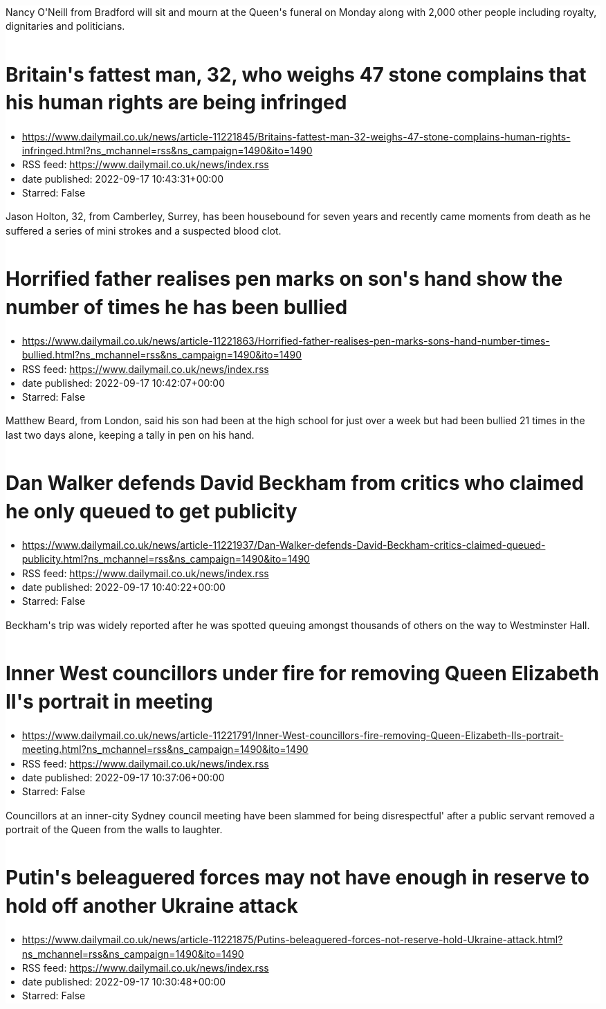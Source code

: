 Nancy O'Neill from Bradford will sit and mourn at the Queen's funeral on Monday along with 2,000 other people including royalty, dignitaries and politicians.

# Britain's fattest man, 32, who weighs 47 stone complains that his human rights are being infringed
 - https://www.dailymail.co.uk/news/article-11221845/Britains-fattest-man-32-weighs-47-stone-complains-human-rights-infringed.html?ns_mchannel=rss&ns_campaign=1490&ito=1490
 - RSS feed: https://www.dailymail.co.uk/news/index.rss
 - date published: 2022-09-17 10:43:31+00:00
 - Starred: False

Jason Holton, 32, from Camberley, Surrey, has been housebound for seven years and recently came moments from death as he suffered a series of mini strokes and a suspected blood clot.

# Horrified father realises pen marks on son's hand show the number of times he has been bullied
 - https://www.dailymail.co.uk/news/article-11221863/Horrified-father-realises-pen-marks-sons-hand-number-times-bullied.html?ns_mchannel=rss&ns_campaign=1490&ito=1490
 - RSS feed: https://www.dailymail.co.uk/news/index.rss
 - date published: 2022-09-17 10:42:07+00:00
 - Starred: False

Matthew Beard, from London, said his son had been at the high school for just over a week but had been bullied 21 times in the last two days alone, keeping a tally in pen on his hand.

# Dan Walker defends David Beckham from critics who claimed he only queued to get publicity
 - https://www.dailymail.co.uk/news/article-11221937/Dan-Walker-defends-David-Beckham-critics-claimed-queued-publicity.html?ns_mchannel=rss&ns_campaign=1490&ito=1490
 - RSS feed: https://www.dailymail.co.uk/news/index.rss
 - date published: 2022-09-17 10:40:22+00:00
 - Starred: False

Beckham's trip was widely reported after he was spotted queuing amongst thousands of others on the way to Westminster Hall.

# Inner West councillors under fire for removing Queen Elizabeth II's portrait in meeting
 - https://www.dailymail.co.uk/news/article-11221791/Inner-West-councillors-fire-removing-Queen-Elizabeth-IIs-portrait-meeting.html?ns_mchannel=rss&ns_campaign=1490&ito=1490
 - RSS feed: https://www.dailymail.co.uk/news/index.rss
 - date published: 2022-09-17 10:37:06+00:00
 - Starred: False

Councillors at an inner-city Sydney council meeting have been slammed for being disrespectful' after a public servant removed a portrait of the Queen from the walls to laughter.

# Putin's beleaguered forces may not have enough in reserve to hold off another Ukraine attack
 - https://www.dailymail.co.uk/news/article-11221875/Putins-beleaguered-forces-not-reserve-hold-Ukraine-attack.html?ns_mchannel=rss&ns_campaign=1490&ito=1490
 - RSS feed: https://www.dailymail.co.uk/news/index.rss
 - date published: 2022-09-17 10:30:48+00:00
 - Starred: False
